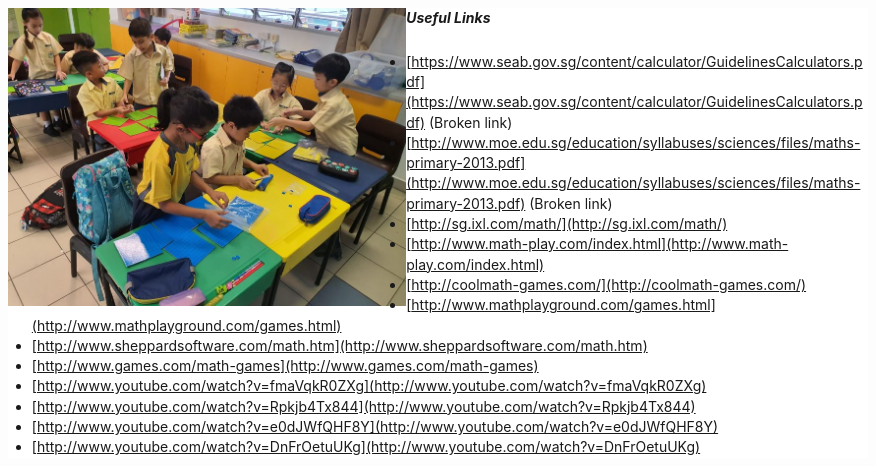  <img src="/images/pw3.jpg" 
     style="width:46.3%" align = left>
		 
		 
##### Useful Links

* [https://www.seab.gov.sg/content/calculator/GuidelinesCalculators.pdf](https://www.seab.gov.sg/content/calculator/GuidelinesCalculators.pdf)  (Broken link)
* [http://www.moe.edu.sg/education/syllabuses/sciences/files/maths-primary-2013.pdf](http://www.moe.edu.sg/education/syllabuses/sciences/files/maths-primary-2013.pdf)  (Broken link)
* [http://sg.ixl.com/math/](http://sg.ixl.com/math/)
* [http://www.math-play.com/index.html](http://www.math-play.com/index.html)
* [http://coolmath-games.com/](http://coolmath-games.com/)
* [http://www.mathplayground.com/games.html](http://www.mathplayground.com/games.html)
* [http://www.sheppardsoftware.com/math.htm](http://www.sheppardsoftware.com/math.htm)
* [http://www.games.com/math-games](http://www.games.com/math-games)
* [http://www.youtube.com/watch?v=fmaVqkR0ZXg](http://www.youtube.com/watch?v=fmaVqkR0ZXg)
* [http://www.youtube.com/watch?v=Rpkjb4Tx844](http://www.youtube.com/watch?v=Rpkjb4Tx844)
* [http://www.youtube.com/watch?v=e0dJWfQHF8Y](http://www.youtube.com/watch?v=e0dJWfQHF8Y)
* [http://www.youtube.com/watch?v=DnFrOetuUKg](http://www.youtube.com/watch?v=DnFrOetuUKg)